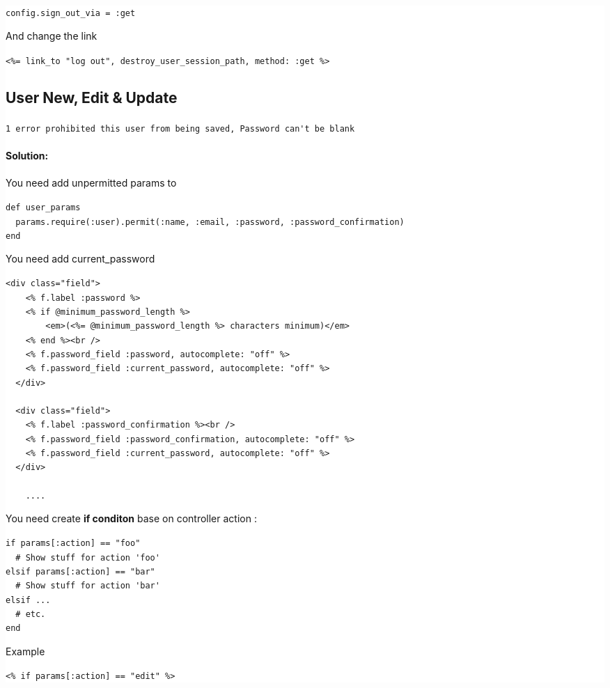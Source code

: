 	config.sign_out_via = :get

And change the link

	<%= link_to "log out", destroy_user_session_path, method: :get %>


## User New, Edit & Update

	1 error prohibited this user from being saved, Password can't be blank

#### Solution:

You need add unpermitted params to

	def user_params
	  params.require(:user).permit(:name, :email, :password, :password_confirmation)
	end

You need add current_password

	<div class="field">
	    <% f.label :password %>
	    <% if @minimum_password_length %>
	        <em>(<%= @minimum_password_length %> characters minimum)</em>
	    <% end %><br />
	    <% f.password_field :password, autocomplete: "off" %>
	    <% f.password_field :current_password, autocomplete: "off" %>
	  </div>

	  <div class="field">
	    <% f.label :password_confirmation %><br />
	    <% f.password_field :password_confirmation, autocomplete: "off" %>
	    <% f.password_field :current_password, autocomplete: "off" %>
	  </div>	

		....


You need create **if conditon** base on controller action :

	if params[:action] == "foo"
	  # Show stuff for action 'foo'
	elsif params[:action] == "bar"
	  # Show stuff for action 'bar'
	elsif ...
	  # etc.
	end

Example

	<% if params[:action] == "edit" %>
